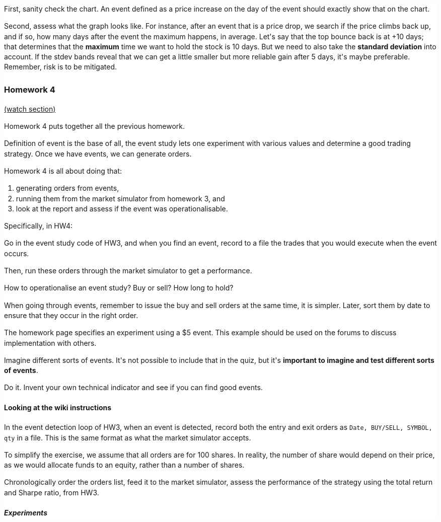 First, sanity check the chart. An event defined as a price increase on the day of the event should exactly show that on the chart.

Second, assess what the graph looks like. For instance, after an event that is a price drop, we search if the price climbs back up, and if so, how many days after the event the maximum happens, in average. Let's say that the top bounce back is at +10 days; that determines that the **maximum** time we want to hold the stock is 10 days. But we need to also take the **standard deviation** into account. If the stdev bands reveal that we can get a little smaller but more reliable gain after 5 days, it's maybe preferable. Remember, risk is to be mitigated.

### Homework 4
[(watch section)](https://class.coursera.org/compinvesting1-003/lecture/view?lecture_id=125)

Homework 4 puts together all the previous homework.

Definition of event is the base of all, the event study lets one experiment with various values and determine a good trading strategy. Once we have events, we can generate orders. 

Homework 4 is all about doing that: 

1. generating orders from events, 
2. running them from the market simulator from homework 3, and 
3. look at the report and assess if the event was operationalisable.

Specifically, in HW4:

Go in the event study code of HW3, and when you find an event, record to a file the trades that you would execute when the event occurs. 

Then, run these orders through the market simulator to get a performance.

How to operationalise an event study? Buy or sell? How long to hold?

When going through events, remember to issue the buy and sell orders at the same time, it is simpler. Later, sort them by date to ensure that they occur in the right order.

The homework page specifies an experiment using a $5 event. This example should be used on the forums to discuss implementation with others.

Imagine different sorts of events. It's not possible to include that in the quiz, but it's **important to imagine and test different sorts of events**.

Do it. Invent your own technical indicator and see if you can find good events.

#### Looking at the wiki instructions

In the event detection loop of HW3, when an event is detected, record both the entry and exit orders as `Date, BUY/SELL, SYMBOL, qty` in a file. This is the same format as what the market simulator accepts. 

To simplify the exercise, we assume that all orders are for 100 shares. In reality, the number of share would depend on their price, as we would allocate funds to an equity, rather than a number of shares. 

Chronologically order the orders list, feed it to the market simulator, assess the performance of the strategy using the total return and Sharpe ratio, from HW3.

##### Experiments
